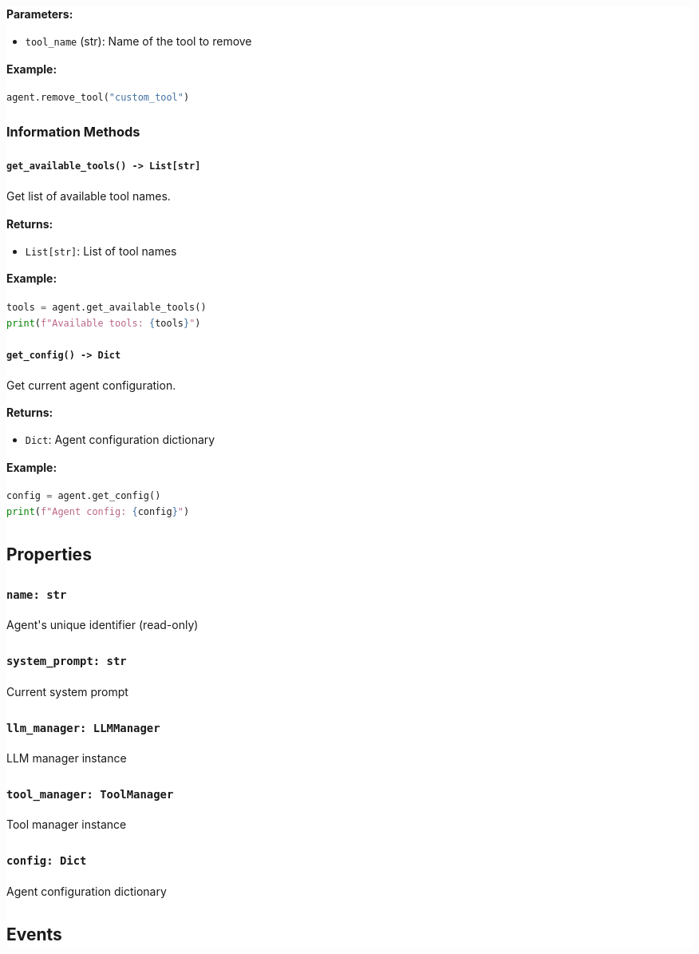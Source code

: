 **Parameters:**
- `tool_name` (str): Name of the tool to remove

**Example:**
```python
agent.remove_tool("custom_tool")
```

### Information Methods

#### `get_available_tools() -> List[str]`

Get list of available tool names.

**Returns:**
- `List[str]`: List of tool names

**Example:**
```python
tools = agent.get_available_tools()
print(f"Available tools: {tools}")
```

#### `get_config() -> Dict`

Get current agent configuration.

**Returns:**
- `Dict`: Agent configuration dictionary

**Example:**
```python
config = agent.get_config()
print(f"Agent config: {config}")
```

## Properties

### `name: str`
Agent's unique identifier (read-only)

### `system_prompt: str`
Current system prompt

### `llm_manager: LLMManager`
LLM manager instance

### `tool_manager: ToolManager`
Tool manager instance

### `config: Dict`
Agent configuration dictionary

## Events
